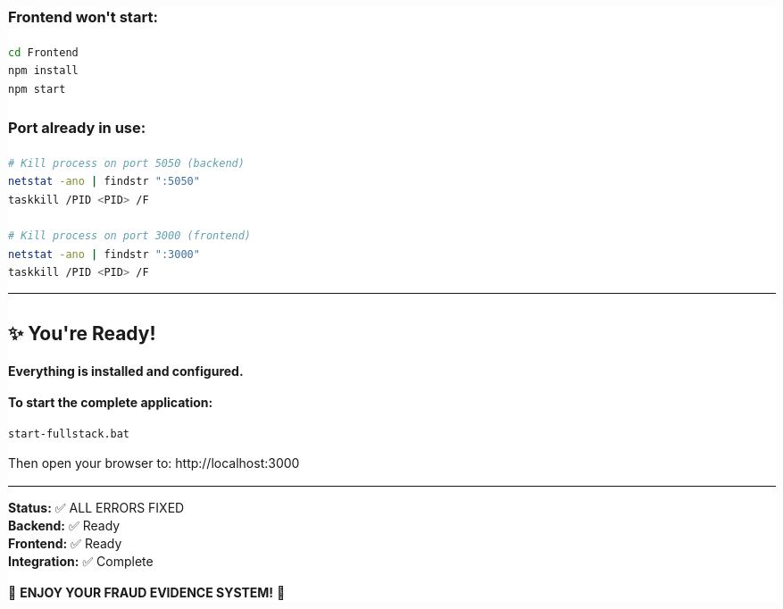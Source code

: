 ### **Frontend won't start:**
```bash
cd Frontend
npm install
npm start
```

### **Port already in use:**
```bash
# Kill process on port 5050 (backend)
netstat -ano | findstr ":5050"
taskkill /PID <PID> /F

# Kill process on port 3000 (frontend)
netstat -ano | findstr ":3000"
taskkill /PID <PID> /F
```

---

## ✨ **You're Ready!**

**Everything is installed and configured.**

**To start the complete application:**
```bash
start-fullstack.bat
```

Then open your browser to: http://localhost:3000

---

**Status:** ✅ ALL ERRORS FIXED  
**Backend:** ✅ Ready  
**Frontend:** ✅ Ready  
**Integration:** ✅ Complete  

🎊 **ENJOY YOUR FRAUD EVIDENCE SYSTEM!** 🎊

